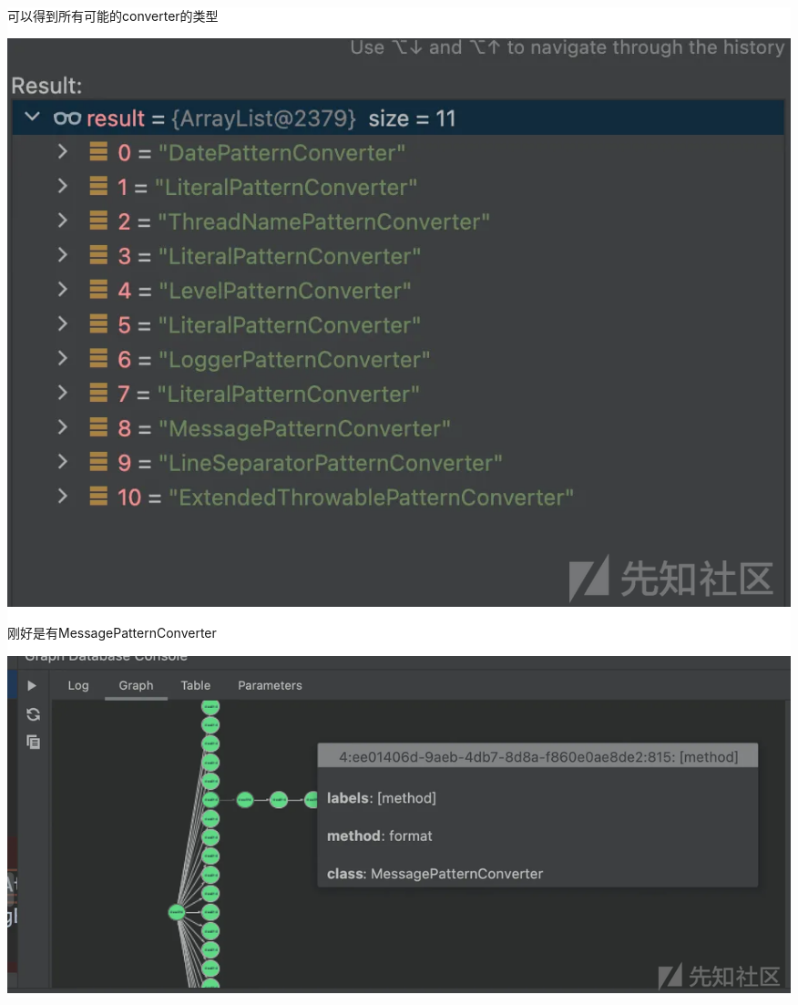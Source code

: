 可以得到所有可能的converter的类型

[![](assets/1704273723-9c0f11f62a59efa3319441389627a60a.webp)](https://xzfile.aliyuncs.com/media/upload/picture/20240102201050-f869a9c0-a967-1.webp)

刚好是有MessagePatternConverter

[![](assets/1704273723-57317bb24d00cf8e34cac56c2c1bea07.webp)](https://xzfile.aliyuncs.com/media/upload/picture/20240102201103-001103e4-a968-1.webp)
